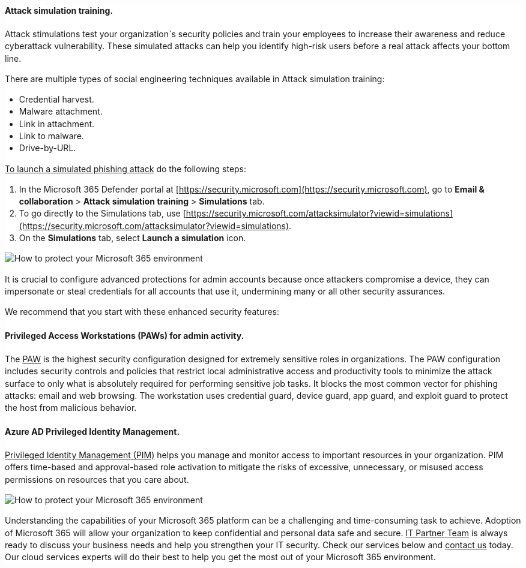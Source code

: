 #### Attack simulation training.

Attack stimulations test your organization`s security policies and train your employees to increase their awareness and reduce cyberattack vulnerability. These simulated attacks can help you identify high-risk users before a real attack affects your bottom line. 

There are multiple types of social engineering techniques available in Attack simulation training:

* Credential harvest. 
* Malware attachment. 
* Link in attachment. 
* Link to malware. 
* Drive-by-URL. 

[To launch a simulated phishing attack](https://docs.microsoft.com/en-us/microsoft-365/security/office-365-security/attack-simulation-training?view=o365-worldwide) do the following steps: 

1. In the Microsoft 365 Defender portal at 
   [https://security.microsoft.com](https://security.microsoft.com), go to **Email & collaboration** > **Attack simulation training** > **Simulations** tab.
2. To go directly to the Simulations tab, use
   [https://security.microsoft.com/attacksimulator?viewid=simulations](https://security.microsoft.com/attacksimulator?viewid=simulations).
3. On the **Simulations** tab, select **Launch a simulation** icon. 

![How to protect your Microsoft 365 environment](/img/HTprotect3.png)

It is crucial to configure advanced protections for admin accounts because once attackers compromise a device, they can impersonate or steal credentials for all accounts that use it, undermining many or all other security assurances. 

We recommend that you start with these enhanced security features: 

#### Privileged Access Workstations (PAWs) for admin activity. 

The [PAW](https://docs.microsoft.com/en-us/security/compass/privileged-access-devices) is the highest security configuration designed for extremely sensitive roles in organizations. The PAW configuration includes security controls and policies that restrict local administrative access and productivity tools to minimize the attack surface to only what is absolutely required for performing sensitive job tasks. It blocks the most common vector for phishing attacks: email and web browsing. The workstation uses credential guard, device guard, app guard, and exploit guard to protect the host from malicious behavior. 

#### Azure AD Privileged Identity Management.

[Privileged Identity Management (PIM)](https://docs.microsoft.com/en-us/azure/active-directory/privileged-identity-management/pim-configure) helps you manage and monitor access to important resources in your organization. PIM offers time-based and approval-based role activation to mitigate the risks of excessive, unnecessary, or misused access permissions on resources that you care about. 

![How to protect your Microsoft 365 environment](/img/HTprotect4.png)

Understanding the capabilities of your Microsoft 365 platform can be a challenging and time-consuming task to achieve. Adoption of Microsoft 365 will allow your organization to keep confidential and personal data safe and secure. [IT Partner Team](https://o365hq.com/about) is always ready to discuss your business needs and help you strengthen your IT security. Check our services below and [contact us](https://o365hq.com/contacts) today. Our cloud services experts will do their best to help you get the most out of your Microsoft 365 environment. 

<iframe src="https://onedrive.live.com/embed?cid=6BBFDD038E0969FD&resid=6BBFDD038E0969FD%215892&authkey=ACIe4fBLrqm7c4g&em=2" width="100%" height="600px" frameborder="0" scrolling="no"></iframe>
